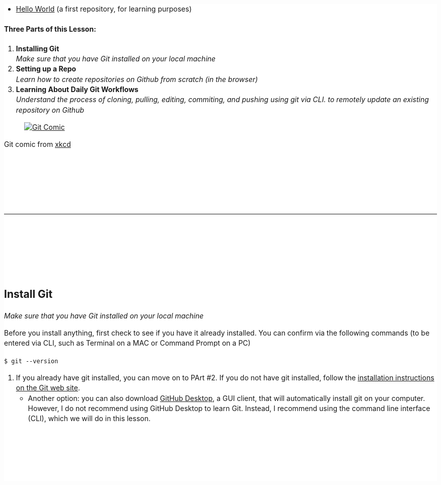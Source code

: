 

<ul><li><a href="https://github.com/johndoenma/hello-world">Hello World</a>&nbsp;(a first repository, for learning purposes)</li></ul>



<h4><a href="https://github.com/chrisgargiulo/creativemediaspace/blob/master/_posts/2018-08-19-intro-to-git-using-github-2.md#three-parts-of-this-lesson"></a>Three Parts of this Lesson:</h4>



<ol><li><strong>Installing Git</strong><br><em>Make sure that you have Git installed on your local machine</em></li><li><strong>Setting up a Repo</strong><br><em>Learn how to create repositories on Github from scratch (in the browser)</em></li><li><strong>Learning About Daily Git Workflows</strong><br><em>Understand the process of cloning, pulling, editing, commiting, and pushing using git via CLI. to remotely update an existing repository on Github</em></li></ol>



<figure class="wp-block-image"><a href="https://camo.githubusercontent.com/df0be9e99363eeaa74753a676abfd7d526f9a503/68747470733a2f2f696d67732e786b63642e636f6d2f636f6d6963732f6769745f32782e706e67" target="_blank" rel="noreferrer noopener"><img src="https://camo.githubusercontent.com/df0be9e99363eeaa74753a676abfd7d526f9a503/68747470733a2f2f696d67732e786b63642e636f6d2f636f6d6963732f6769745f32782e706e67" alt="Git Comic"/></a></figure>



<p>Git comic from&nbsp;<a href="https://xkcd.com/1597/">xkcd</a></p>



<div style="height:100px" aria-hidden="true" class="wp-block-spacer"></div>



<hr class="wp-block-separator"/>



<div style="height:100px" aria-hidden="true" class="wp-block-spacer"></div>



<h2><a href="https://github.com/chrisgargiulo/creativemediaspace/blob/master/_posts/2018-08-19-intro-to-git-using-github-2.md#install-git"></a>Install Git</h2>



<p><em>Make sure that you have Git installed on your local machine</em></p>



<p>Before you install anything, first check to see if you have it already installed. You can confirm via the following commands (to be entered via CLI, such as Terminal on a MAC or Command Prompt on a PC)</p>



<pre class="wp-block-code"><code>$ git --version</code></pre>



<ol><li>If you already have git installed, you can move on to PArt #2. If you do not have git installed, follow the&nbsp;<a href="https://git-scm.com/book/en/v2/Getting-Started-Installing-Git">installation instructions on the Git web site</a>.<ul><li>Another option: you can also download&nbsp;<a href="https://desktop.github.com/">GitHub Desktop</a>, a GUI client, that will automatically install git on your computer. However, I do not recommend using GitHub Desktop to learn Git. Instead, I recommend using the command line interface (CLI), which we will do in this lesson.</li></ul></li></ol>



<div style="height:100px" aria-hidden="true" class="wp-block-spacer"></div>
